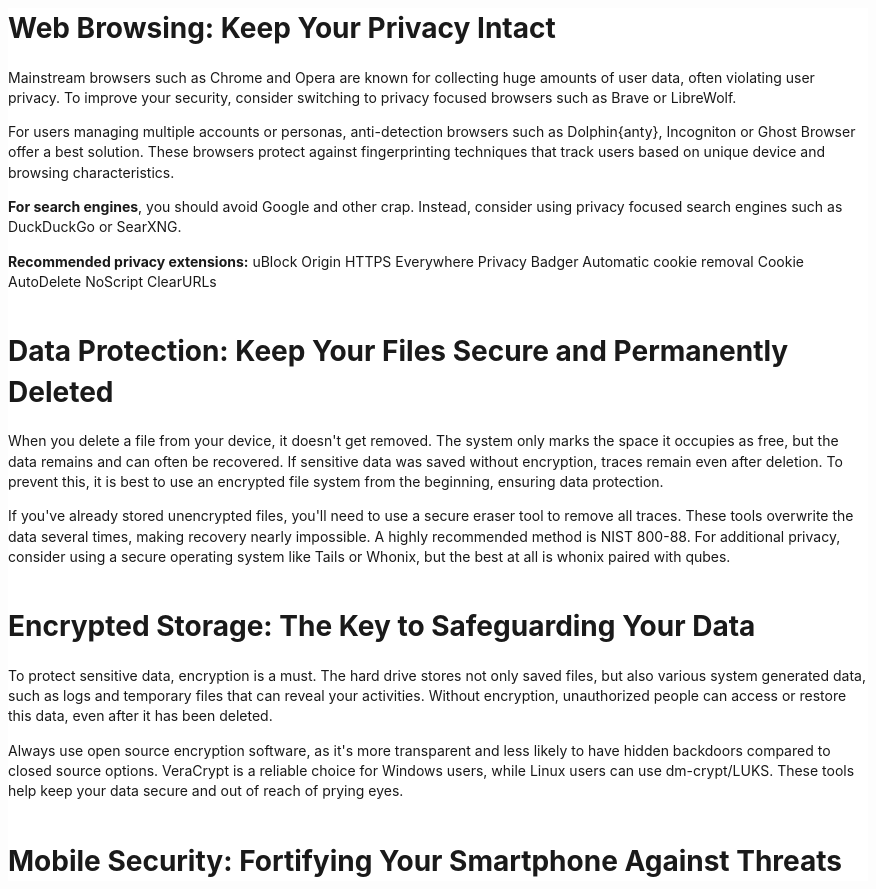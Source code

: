 # Web Browsing: Keep Your Privacy Intact

Mainstream browsers such as Chrome and Opera are known for collecting huge amounts of user data, often violating user privacy. To improve your security, consider switching to privacy focused browsers such as Brave or LibreWolf.

For users managing multiple accounts or personas, anti-detection browsers such as Dolphin{anty}, Incogniton or Ghost Browser offer a best solution. These browsers protect against fingerprinting techniques that track users based on unique device and browsing characteristics.

**For search engines**, you should avoid Google and other crap. Instead, consider using privacy focused search engines such as DuckDuckGo or SearXNG.

**Recommended privacy extensions:**
uBlock Origin
HTTPS Everywhere
Privacy Badger
Automatic cookie removal
Cookie AutoDelete
NoScript
ClearURLs

# Data Protection: Keep Your Files Secure and Permanently Deleted

When you delete a file from your device, it doesn't get removed. The system only marks the space it occupies as free, but the data remains and can often be recovered. If sensitive data was saved without encryption, traces remain even after deletion. To prevent this, it is best to use an encrypted file system from the beginning, ensuring data protection.

If you've already stored unencrypted files, you'll need to use a secure eraser tool to remove all traces. These tools overwrite the data several times, making recovery nearly impossible. A highly recommended method is NIST 800-88. For additional privacy, consider using a secure operating system like Tails or Whonix, but the best at all is whonix paired with qubes.

# Encrypted Storage: The Key to Safeguarding Your Data

To protect sensitive data, encryption is a must. The hard drive stores not only saved files, but also various system generated data, such as logs and temporary files that can reveal your activities. Without encryption, unauthorized people can access or restore this data, even after it has been deleted.

Always use open source encryption software, as it's more transparent and less likely to have hidden backdoors compared to closed source options. VeraCrypt is a reliable choice for Windows users, while Linux users can use dm-crypt/LUKS. These tools help keep your data secure and out of reach of prying eyes.

# Mobile Security: Fortifying Your Smartphone Against Threats
